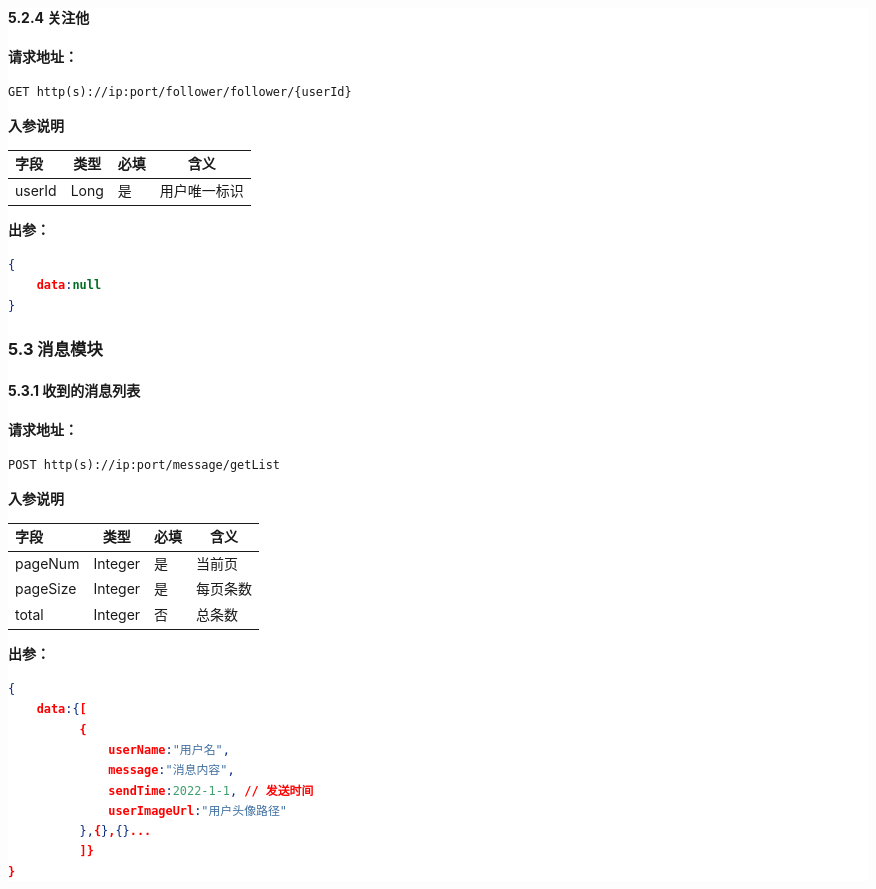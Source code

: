 #### 5.2.4 关注他 

**请求地址：**

```http
GET http(s)://ip:port/follower/follower/{userId}
```

**入参说明**

| 字段   | 类型 | 必填 | 含义         |
| :----- | ---- | ---- | ------------ |
| userId | Long | 是   | 用户唯一标识 |

**出参：**

```json
{
    data:null
}
```



### 5.3 消息模块

#### 5.3.1 收到的消息列表

**请求地址：**

```http
POST http(s)://ip:port/message/getList
```

**入参说明**

| 字段     | 类型    | 必填 | 含义     |
| :------- | ------- | ---- | -------- |
| pageNum  | Integer | 是   | 当前页   |
| pageSize | Integer | 是   | 每页条数 |
| total    | Integer | 否   | 总条数   |

**出参：**

```json
{
    data:{[
          {
              userName:"用户名",
              message:"消息内容",
              sendTime:2022-1-1, // 发送时间
              userImageUrl:"用户头像路径"
          },{},{}...
          ]}
}
```
